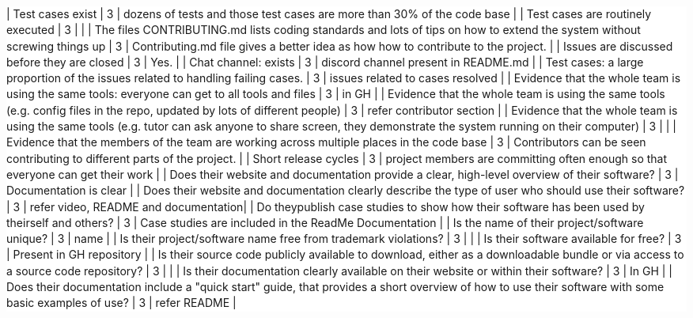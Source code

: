 | Test cases exist                                                                                                                                        | 3     | dozens of tests and those test cases are more than 30% of the code base                                                                                            |
| Test cases are routinely executed                                                                                                                       | 3    |                                                                                                                                                       |
| The files CONTRIBUTING.md lists coding standards and lots of tips on how to extend the system without screwing things up                                | 3     | Contributing.md file gives a better idea as how how to contribute to the project.                           |
| Issues are discussed before they are closed                                                                                                             | 3     | Yes.                                                                    |
| Chat channel: exists                                                                                                                                    | 3     | discord channel present in README.md                                                                                                                                                    |
| Test cases: a large proportion of the issues related to handling failing cases.                                                                         | 3    | issues related to cases resolved                                                                                                                                                     |
| Evidence that the whole team is using the same tools: everyone can get to all tools and files                                                           | 3     | in GH                                                                                                                                                              |
| Evidence that the whole team is using the same tools (e.g. config files in the repo, updated by lots of different people)                               | 3     | refer contributor section                          |
| Evidence that the whole team is using the same tools (e.g. tutor can ask anyone to share screen, they demonstrate the system running on their computer) | 3     |                                                                                                                                                                    |
| Evidence that the members of the team are working across multiple places in the code base                                                               | 3     | Contributors can be seen contributing to different parts of the project.                                                                                           |
| Short release cycles                                                                                                                                    | 3    |  project members are committing often enough so that everyone can get their work                                                    |
| Does their website and documentation provide a clear, high-level overview of their software?                                                            | 3    | Documentation is clear                                                                |
| Does their website and documentation clearly describe the type of user who should use their software?                                                   | 3   | refer video, README and documentation|
| Do theypublish case studies to show how their software has been used by theirself and others?                                                           | 3   | Case studies are included in the ReadMe Documentation                                                                                                              |
| Is the name of their project/software unique?                                                                                                           | 3    |  name                                                                                                                                                                 |
| Is their project/software name free from trademark violations?                                                                                          | 3    |                                                                                                                                                                    |
| Is their software available for free?                                                                                                                   | 3   | Present in GH repository                                                                                                                                           |
| Is their source code publicly available to download, either as a downloadable bundle or via access to a source code repository?                         | 3   |                                    |
| Is their documentation clearly available on their website or within their software?                                                                     | 3   | In GH                                                                                                                                                              |
| Does their documentation include a "quick start" guide, that provides a short overview of how to use their software with some basic examples of use?    | 3   | refer README |